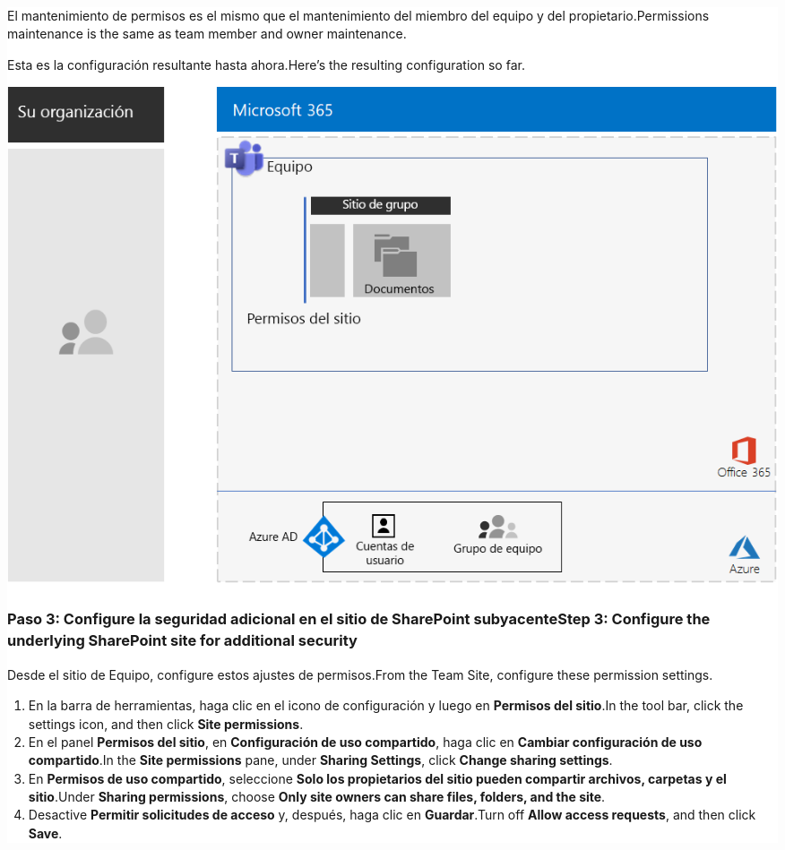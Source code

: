 <span data-ttu-id="d571b-143">El mantenimiento de permisos es el mismo que el mantenimiento del miembro del equipo y del propietario.</span><span class="sxs-lookup"><span data-stu-id="d571b-143">Permissions maintenance is the same as team member and owner maintenance.</span></span>

<span data-ttu-id="d571b-144">Esta es la configuración resultante hasta ahora.</span><span class="sxs-lookup"><span data-stu-id="d571b-144">Here’s the resulting configuration so far.</span></span>

![Paso 2 de la configuración segura del escenario de equipo](./media/secure-teams-highly-regulated-data-scenario/secure-team-step2.png)
 
### <a name="step-3-configure-the-underlying-sharepoint-site-for-additional-security"></a><span data-ttu-id="d571b-146">Paso 3: Configure la seguridad adicional en el sitio de SharePoint subyacente</span><span class="sxs-lookup"><span data-stu-id="d571b-146">Step 3: Configure the underlying SharePoint site for additional security</span></span>

<span data-ttu-id="d571b-147">Desde el sitio de Equipo, configure estos ajustes de permisos.</span><span class="sxs-lookup"><span data-stu-id="d571b-147">From the Team Site, configure these permission settings.</span></span>

1. <span data-ttu-id="d571b-148">En la barra de herramientas, haga clic en el icono de configuración y luego en **Permisos del sitio**.</span><span class="sxs-lookup"><span data-stu-id="d571b-148">In the tool bar, click the settings icon, and then click **Site permissions**.</span></span>
2. <span data-ttu-id="d571b-149">En el panel **Permisos del sitio**, en **Configuración de uso compartido**, haga clic en **Cambiar configuración de uso compartido**.</span><span class="sxs-lookup"><span data-stu-id="d571b-149">In the **Site permissions** pane, under **Sharing Settings**, click **Change sharing settings**.</span></span>
3. <span data-ttu-id="d571b-150">En **Permisos de uso compartido**, seleccione **Solo los propietarios del sitio pueden compartir archivos, carpetas y el sitio**.</span><span class="sxs-lookup"><span data-stu-id="d571b-150">Under **Sharing permissions**, choose **Only site owners can share files, folders, and the site**.</span></span>
4. <span data-ttu-id="d571b-151">Desactive **Permitir solicitudes de acceso** y, después, haga clic en **Guardar**.</span><span class="sxs-lookup"><span data-stu-id="d571b-151">Turn off **Allow access requests**, and then click **Save**.</span></span>
